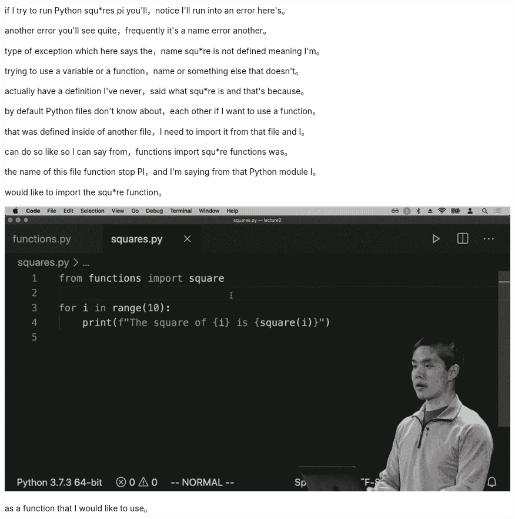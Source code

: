 if I try to run Python squ*res pi you'll，notice I'll run into an error here's。

another error you'll see quite，frequently it's a name error another。

type of exception which here says the，name squ*re is not defined meaning I'm。

trying to use a variable or a function，name or something else that doesn't。

actually have a definition I've never，said what squ*re is and that's because。

by default Python files don't know about，each other if I want to use a function。

that was defined inside of another file，I need to import it from that file and I。

can do so like so I can say from，functions import squ*re functions was。

the name of this file function stop PI，and I'm saying from that Python module I。

would like to import the squ*re function。

![](img/84f93f161fd860c9cc985c69f11fc8e7_9.png)

as a function that I would like to use。
